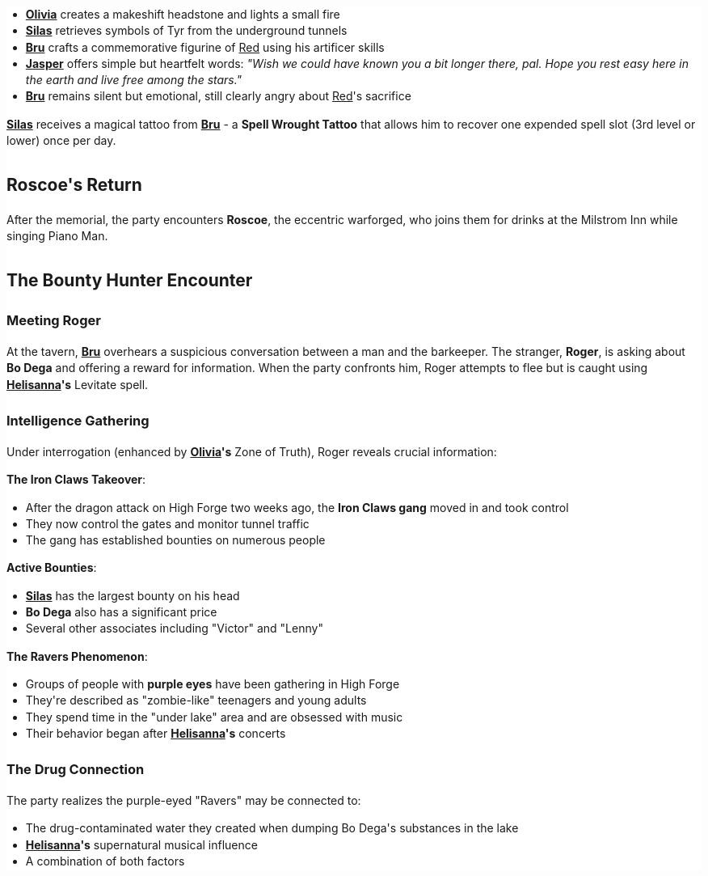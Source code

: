 - **[Olivia](/player-characters/olivia)** creates a makeshift headstone and lights a small fire
- **[Silas](/player-characters/silas)** retrieves symbols of Tyr from the underground tunnels
- **[Bru](/player-characters/bru)** crafts a commemorative figurine of [Red](/player-characters/red) using his artificer skills
- **[Jasper](/player-characters/jasper)** offers simple but heartfelt words: *"Wish we could have known you a bit longer there, pal. Hope you rest easy here in the earth and live free among the stars."*
- **[Bru](/player-characters/bru)** remains silent but emotional, still clearly angry about [Red](/player-characters/red)'s sacrifice

**[Silas](/player-characters/silas)** receives a magical tattoo from **[Bru](/player-characters/bru)** - a **Spell Wrought Tattoo** that allows him to recover one expended spell slot (3rd level or lower) once per day.

## Roscoe's Return

After the memorial, the party encounters **Roscoe**, the eccentric warforged, who joins them for drinks at the Milstrom Inn while singing Piano Man.

## The Bounty Hunter Encounter

### Meeting Roger

At the tavern, **[Bru](/player-characters/bru)** overhears a suspicious conversation between a man and the barkeeper. The stranger, **Roger**, is asking about **Bo Dega** and offering a reward for information. When the party confronts him, Roger attempts to flee but is caught using **[Helisanna](/player-characters/helisanna)'s** Levitate spell.

### Intelligence Gathering

Under interrogation (enhanced by **[Olivia](/player-characters/olivia)'s** Zone of Truth), Roger reveals crucial information:

**The Iron Claws Takeover**:
- After the dragon attack on High Forge two weeks ago, the **Iron Claws gang** moved in and took control
- They now control the gates and monitor tunnel traffic
- The gang has established bounties on numerous people

**Active Bounties**:
- **[Silas](/player-characters/silas)** has the largest bounty on his head
- **Bo Dega** also has a significant price
- Several other associates including "Victor" and "Lenny"

**The Ravers Phenomenon**:
- Groups of people with **purple eyes** have been gathering in High Forge
- They're described as "zombie-like" teenagers and young adults
- They spend time in the "under lake" area and are obsessed with music
- Their behavior began after **[Helisanna](/player-characters/helisanna)'s** concerts

### The Drug Connection

The party realizes the purple-eyed "Ravers" may be connected to:
- The drug-contaminated water they created when dumping Bo Dega's substances in the lake
- **[Helisanna](/player-characters/helisanna)'s** supernatural musical influence
- A combination of both factors
